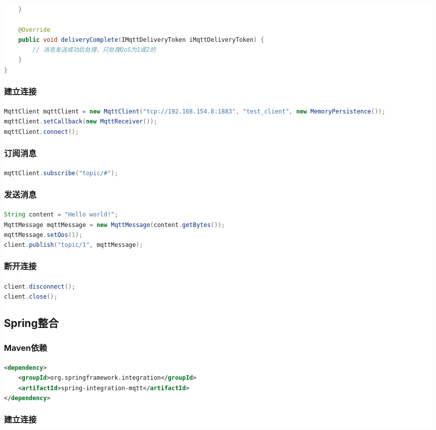```java
    }  
  
    @Override  
    public void deliveryComplete(IMqttDeliveryToken iMqttDeliveryToken) {  
        // 消息发送成功后处理，只处理QoS为1或2的
    }  
}
```

### 建立连接

```java
MqttClient mqttClient = new MqttClient("tcp://192.168.154.8:1883", "test_client", new MemoryPersistence());
mqttClient.setCallback(new MqttReceiver());  
mqttClient.connect();
```

### 订阅消息

```java
mqttClient.subscribe("topic/#");
```

### 发送消息

```java
String content = "Hello world!";
MqttMessage mqttMessage = new MqttMessage(content.getBytes());
mqttMessage.setQos(1);
client.publish("topic/1", mqttMessage);
```

### 断开连接

```java
client.disconnect();
client.close();
```

## Spring整合

### Maven依赖

```xml
<dependency>  
    <groupId>org.springframework.integration</groupId>  
    <artifactId>spring-integration-mqtt</artifactId>  
</dependency>
```

### 建立连接
